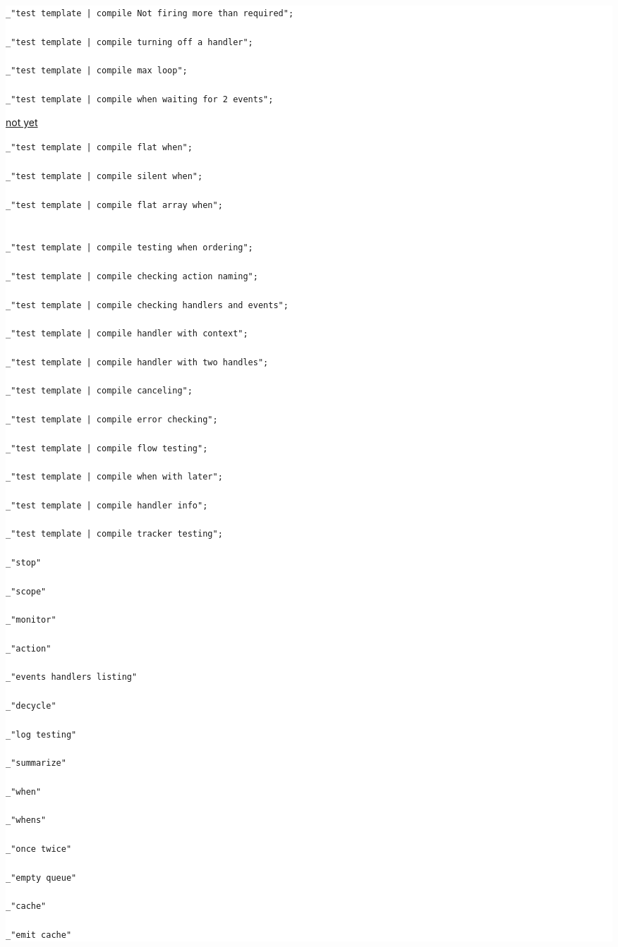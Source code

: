     _"test template | compile Not firing more than required";

    _"test template | compile turning off a handler";
    
    _"test template | compile max loop";

    _"test template | compile when waiting for 2 events";
    
[not yet]()

    _"test template | compile flat when";

    _"test template | compile silent when";
    
    _"test template | compile flat array when";

    
    _"test template | compile testing when ordering";

    _"test template | compile checking action naming";

    _"test template | compile checking handlers and events";

    _"test template | compile handler with context";

    _"test template | compile handler with two handles";

    _"test template | compile canceling";

    _"test template | compile error checking";

    _"test template | compile flow testing";

    _"test template | compile when with later";

    _"test template | compile handler info";    

    _"test template | compile tracker testing";    

    _"stop"

    _"scope"

    _"monitor"
    
    _"action"

    _"events handlers listing"

    _"decycle"

    _"log testing"

    _"summarize"

    _"when"

    _"whens"
    
    _"once twice"
    
    _"empty queue"

    _"cache"

    _"emit cache"

